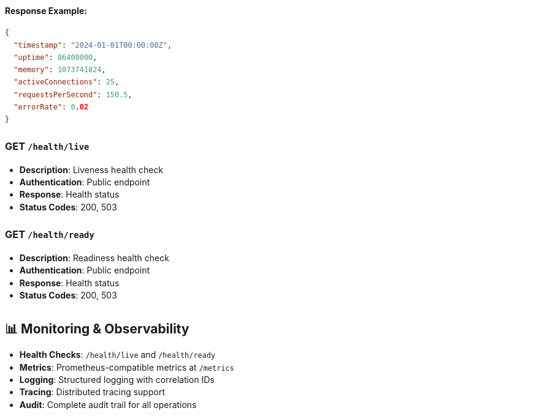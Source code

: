 **Response Example:**
```json
{
  "timestamp": "2024-01-01T00:00:00Z",
  "uptime": 86400000,
  "memory": 1073741824,
  "activeConnections": 25,
  "requestsPerSecond": 150.5,
  "errorRate": 0.02
}
```

### **GET** `/health/live`
- **Description**: Liveness health check
- **Authentication**: Public endpoint
- **Response**: Health status
- **Status Codes**: 200, 503

### **GET** `/health/ready`
- **Description**: Readiness health check
- **Authentication**: Public endpoint
- **Response**: Health status
- **Status Codes**: 200, 503

## 📊 **Monitoring & Observability**

- **Health Checks**: `/health/live` and `/health/ready`
- **Metrics**: Prometheus-compatible metrics at `/metrics`
- **Logging**: Structured logging with correlation IDs
- **Tracing**: Distributed tracing support
- **Audit**: Complete audit trail for all operations

